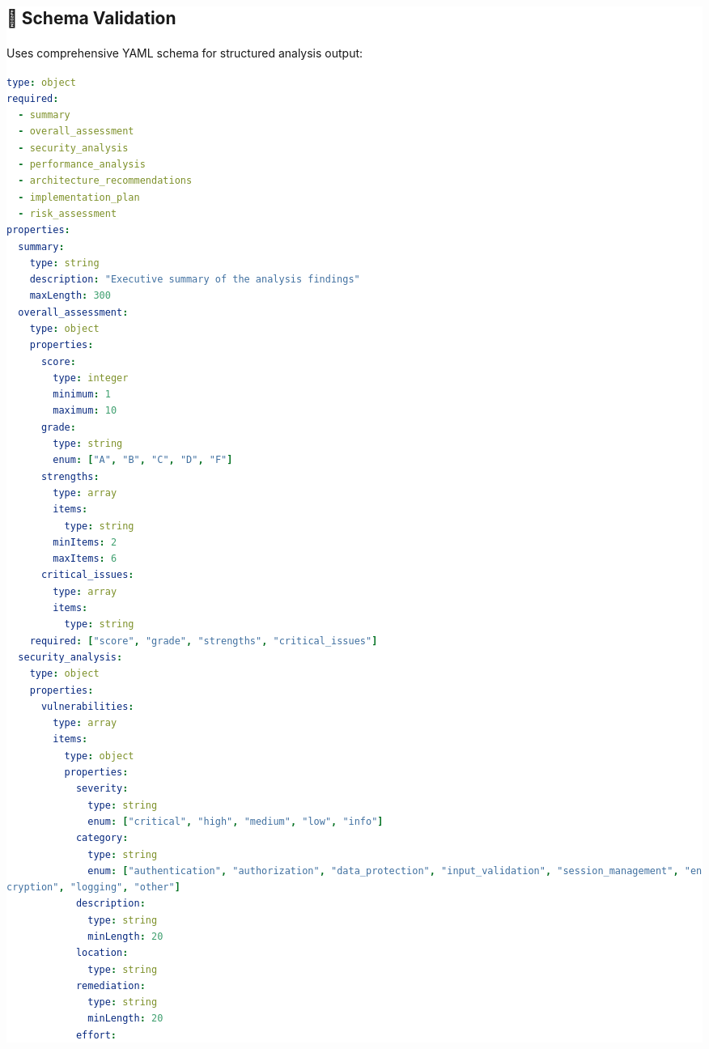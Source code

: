 ## 🎯 **Schema Validation**

Uses comprehensive YAML schema for structured analysis output:

```yaml
type: object
required:
  - summary
  - overall_assessment
  - security_analysis
  - performance_analysis
  - architecture_recommendations
  - implementation_plan
  - risk_assessment
properties:
  summary:
    type: string
    description: "Executive summary of the analysis findings"
    maxLength: 300
  overall_assessment:
    type: object
    properties:
      score:
        type: integer
        minimum: 1
        maximum: 10
      grade:
        type: string
        enum: ["A", "B", "C", "D", "F"]
      strengths:
        type: array
        items:
          type: string
        minItems: 2
        maxItems: 6
      critical_issues:
        type: array
        items:
          type: string
    required: ["score", "grade", "strengths", "critical_issues"]
  security_analysis:
    type: object
    properties:
      vulnerabilities:
        type: array
        items:
          type: object
          properties:
            severity:
              type: string
              enum: ["critical", "high", "medium", "low", "info"]
            category:
              type: string
              enum: ["authentication", "authorization", "data_protection", "input_validation", "session_management", "encryption", "logging", "other"]
            description:
              type: string
              minLength: 20
            location:
              type: string
            remediation:
              type: string
              minLength: 20
            effort:
```